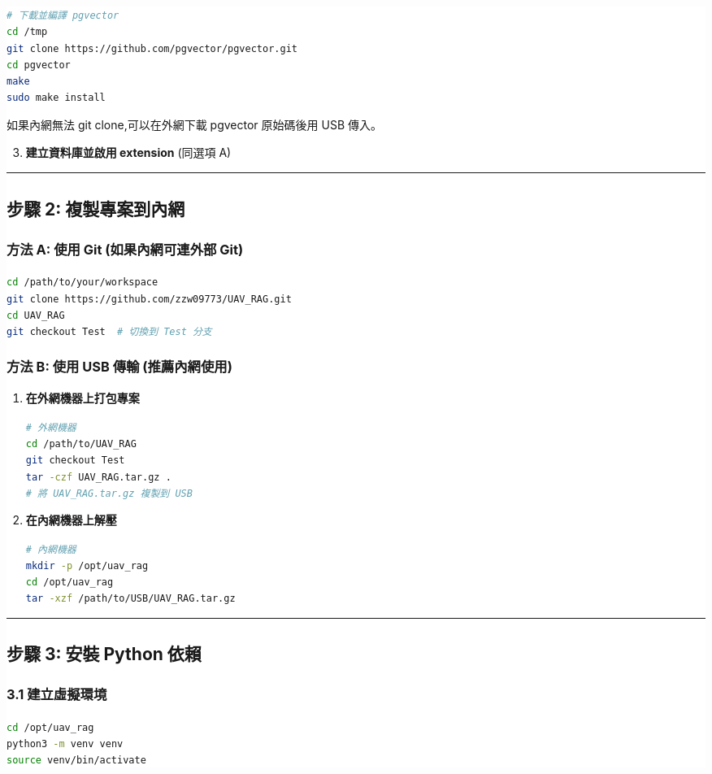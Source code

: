    ```bash
   # 下載並編譯 pgvector
   cd /tmp
   git clone https://github.com/pgvector/pgvector.git
   cd pgvector
   make
   sudo make install
   ```
   
   如果內網無法 git clone,可以在外網下載 pgvector 原始碼後用 USB 傳入。

3. **建立資料庫並啟用 extension** (同選項 A)

---

## 步驟 2: 複製專案到內網

### 方法 A: 使用 Git (如果內網可連外部 Git)
```bash
cd /path/to/your/workspace
git clone https://github.com/zzw09773/UAV_RAG.git
cd UAV_RAG
git checkout Test  # 切換到 Test 分支
```

### 方法 B: 使用 USB 傳輸 (推薦內網使用)

1. **在外網機器上打包專案**
   ```bash
   # 外網機器
   cd /path/to/UAV_RAG
   git checkout Test
   tar -czf UAV_RAG.tar.gz .
   # 將 UAV_RAG.tar.gz 複製到 USB
   ```

2. **在內網機器上解壓**
   ```bash
   # 內網機器
   mkdir -p /opt/uav_rag
   cd /opt/uav_rag
   tar -xzf /path/to/USB/UAV_RAG.tar.gz
   ```

---

## 步驟 3: 安裝 Python 依賴

### 3.1 建立虛擬環境
```bash
cd /opt/uav_rag
python3 -m venv venv
source venv/bin/activate
```

